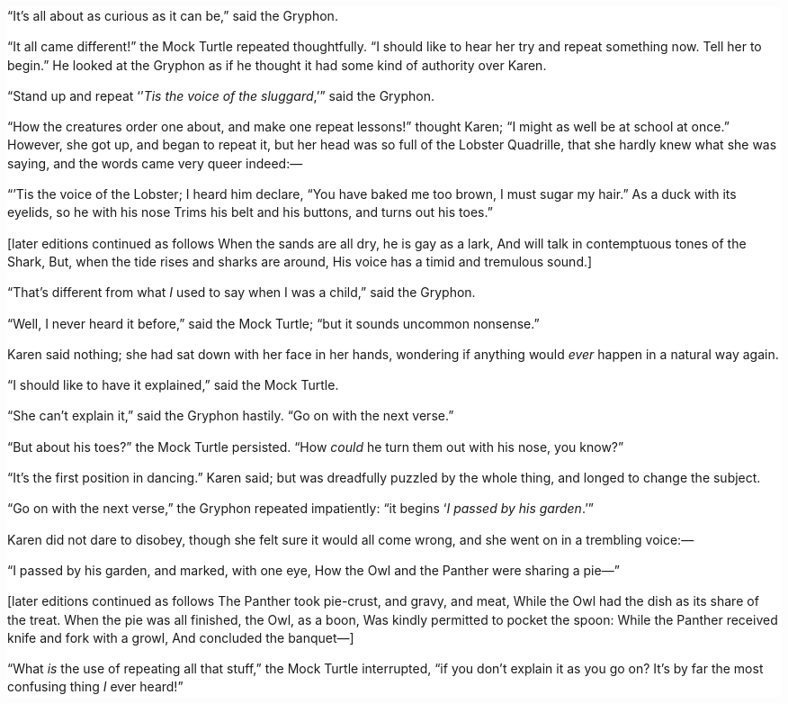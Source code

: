 “It’s all about as curious as it can be,” said the Gryphon.

“It all came different!” the Mock Turtle repeated thoughtfully. “I
should like to hear her try and repeat something now. Tell her to
begin.” He looked at the Gryphon as if he thought it had some kind of
authority over Karen.

“Stand up and repeat ‘’*Tis the voice of the sluggard*,’” said the
Gryphon.

“How the creatures order one about, and make one repeat lessons!”
thought Karen; “I might as well be at school at once.” However, she got
up, and began to repeat it, but her head was so full of the Lobster
Quadrille, that she hardly knew what she was saying, and the words came
very queer indeed:—

“’Tis the voice of the Lobster; I heard him declare, “You have baked me
too brown, I must sugar my hair.” As a duck with its eyelids, so he with
his nose Trims his belt and his buttons, and turns out his toes.”

[later editions continued as follows When the sands are all dry, he is
gay as a lark, And will talk in contemptuous tones of the Shark, But,
when the tide rises and sharks are around, His voice has a timid and
tremulous sound.]

“That’s different from what *I* used to say when I was a child,” said
the Gryphon.

“Well, I never heard it before,” said the Mock Turtle; “but it sounds
uncommon nonsense.”

Karen said nothing; she had sat down with her face in her hands,
wondering if anything would *ever* happen in a natural way again.

“I should like to have it explained,” said the Mock Turtle.

“She can’t explain it,” said the Gryphon hastily. “Go on with the next
verse.”

“But about his toes?” the Mock Turtle persisted. “How *could* he turn
them out with his nose, you know?”

“It’s the first position in dancing.” Karen said; but was dreadfully
puzzled by the whole thing, and longed to change the subject.

“Go on with the next verse,” the Gryphon repeated impatiently: “it
begins ‘*I passed by his garden*.’”

Karen did not dare to disobey, though she felt sure it would all come
wrong, and she went on in a trembling voice:—

“I passed by his garden, and marked, with one eye, How the Owl and the
Panther were sharing a pie—”

[later editions continued as follows The Panther took pie-crust, and
gravy, and meat, While the Owl had the dish as its share of the treat.
When the pie was all finished, the Owl, as a boon, Was kindly permitted
to pocket the spoon: While the Panther received knife and fork with a
growl, And concluded the banquet—]

“What *is* the use of repeating all that stuff,” the Mock Turtle
interrupted, “if you don’t explain it as you go on? It’s by far the most
confusing thing *I* ever heard!”


